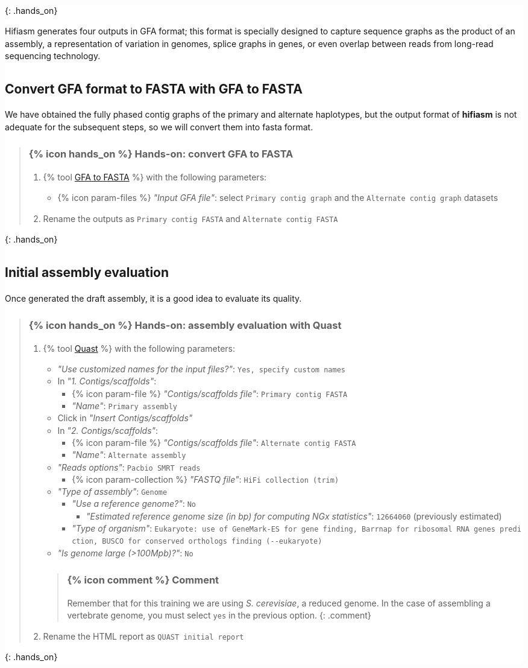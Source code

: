 >
{: .hands_on}

Hifiasm generates four outputs in GFA format; this format is specially designed to capture sequence graphs as the product of an assembly, a representation of variation in genomes, splice graphs in genes, or even overlap between reads from long-read sequencing technology.

## Convert GFA format to FASTA with **GFA to FASTA** 

We have obtained the fully phased contig graphs of the primary and alternate haplotypes, but the output format of **hifiasm** is not adequate for the subsequent steps, so we will convert them into fasta format.

> ### {% icon hands_on %} Hands-on: convert GFA to FASTA
>
> 1. {% tool [GFA to FASTA](toolshed.g2.bx.psu.edu/repos/iuc/gfa_to_fa/gfa_to_fa/0.1.2) %} with the following parameters:
>    - {% icon param-files %} *"Input GFA file"*: select `Primary contig graph` and the `Alternate contig graph` datasets
>
> 2. Rename the outputs as `Primary contig FASTA` and `Alternate contig FASTA`
>
{: .hands_on}

## Initial assembly evaluation

Once generated the draft assembly, it is a good idea to evaluate its quality. 

> ### {% icon hands_on %} Hands-on: assembly evaluation with Quast
>
> 1. {% tool [Quast](toolshed.g2.bx.psu.edu/repos/iuc/quast/quast/5.0.2+galaxy1) %} with the following parameters:
>    - *"Use customized names for the input files?"*: `Yes, specify custom names`
>    - In *"1. Contigs/scaffolds"*:
>        - {% icon param-file %} *"Contigs/scaffolds file"*: `Primary contig FASTA`
>        - *"Name"*: `Primary assembly`
>    - Click in *"Insert Contigs/scaffolds"*
>    - In *"2. Contigs/scaffolds"*:
>        - {% icon param-file %} *"Contigs/scaffolds file"*: `Alternate contig FASTA`
>        - *"Name"*: `Alternate assembly`
>    - *"Reads options"*: `Pacbio SMRT reads`
>        - {% icon param-collection %} *"FASTQ file"*: `HiFi collection (trim)`
>    - *"Type of assembly"*: `Genome`
>        - *"Use a reference genome?"*: `No`
>            - *"Estimated reference genome size (in bp) for computing NGx statistics"*: `12664060` (previously estimated)
>        - *"Type of organism"*: `Eukaryote: use of GeneMark-ES for gene finding, Barrnap for ribosomal RNA genes prediction, BUSCO for conserved orthologs finding (--eukaryote)`
>    - *"Is genome large (>100Mpb)?"*: `No`
>
>    > ### {% icon comment %} Comment
>    >
>    > Remember that for this training we are using _S. cerevisiae_, a reduced genome. In the case of assembling a vertebrate genome, you must select `yes` in the previous option.
>    {: .comment}
>
> 2. Rename the HTML report as `QUAST initial report`
>
{: .hands_on}
